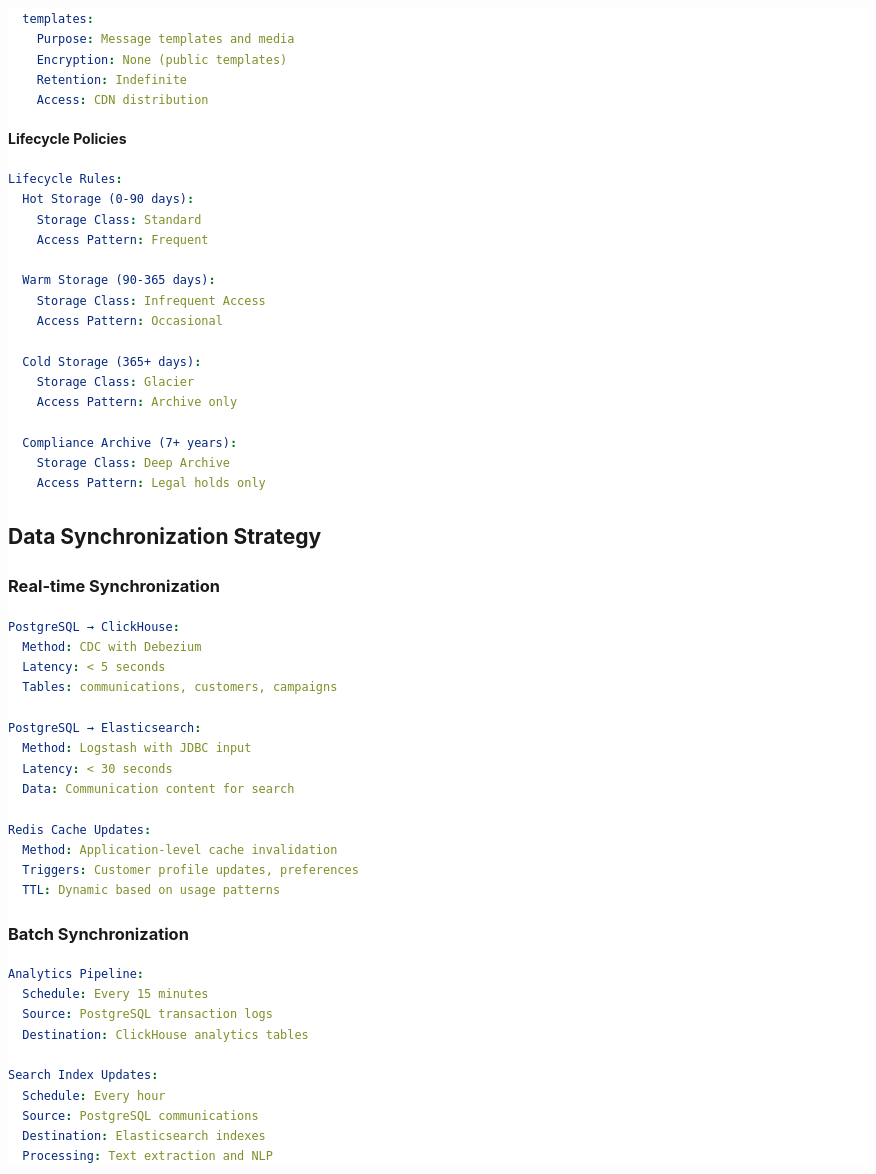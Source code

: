 ```yaml
  templates:
    Purpose: Message templates and media
    Encryption: None (public templates)
    Retention: Indefinite
    Access: CDN distribution
```

#### Lifecycle Policies
```yaml
Lifecycle Rules:
  Hot Storage (0-90 days):
    Storage Class: Standard
    Access Pattern: Frequent
    
  Warm Storage (90-365 days):
    Storage Class: Infrequent Access
    Access Pattern: Occasional
    
  Cold Storage (365+ days):
    Storage Class: Glacier
    Access Pattern: Archive only
    
  Compliance Archive (7+ years):
    Storage Class: Deep Archive
    Access Pattern: Legal holds only
```

## Data Synchronization Strategy

### Real-time Synchronization
```yaml
PostgreSQL → ClickHouse:
  Method: CDC with Debezium
  Latency: < 5 seconds
  Tables: communications, customers, campaigns
  
PostgreSQL → Elasticsearch:
  Method: Logstash with JDBC input
  Latency: < 30 seconds
  Data: Communication content for search
  
Redis Cache Updates:
  Method: Application-level cache invalidation
  Triggers: Customer profile updates, preferences
  TTL: Dynamic based on usage patterns
```

### Batch Synchronization
```yaml
Analytics Pipeline:
  Schedule: Every 15 minutes
  Source: PostgreSQL transaction logs
  Destination: ClickHouse analytics tables
  
Search Index Updates:
  Schedule: Every hour
  Source: PostgreSQL communications
  Destination: Elasticsearch indexes
  Processing: Text extraction and NLP
```
